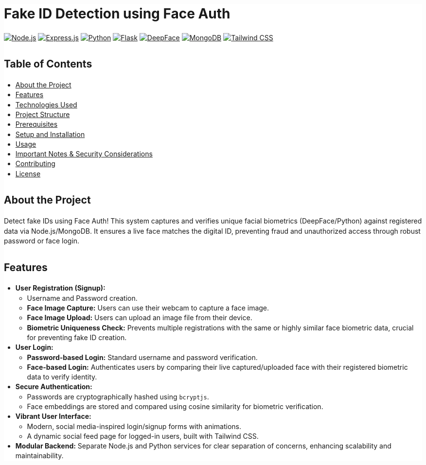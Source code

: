 # Fake ID Detection using Face Auth

[![Node.js](https://img.shields.io/badge/Node.js-339933?style=for-the-badge&logo=node.js&logoColor=white)](https://nodejs.org/)
[![Express.js](https://img.shields.io/badge/Express.js-000000?style=for-the-badge&logo=express&logoColor=white)](https://expressjs.com/)
[![Python](https://img.shields.io/badge/Python-3776AB?style=for-the-badge&logo=python&logoColor=white)](https://www.python.org/)
[![Flask](https://img.shields.io/badge/Flask-000000?style=for-the-badge&logo=flask&logoColor=white)](https://flask.palletsprojects.com/)
[![DeepFace](https://img.shields.io/badge/DeepFace-FFD43B?style=for-the-badge&logo=deepface&logoColor=black)](https://github.com/serengil/deepface)
[![MongoDB](https://img.shields.io/badge/MongoDB-47A248?style=for-the-badge&logo=mongodb&logoColor=white)](https://www.mongodb.com/)
[![Tailwind CSS](https://img.shields.io/badge/Tailwind_CSS-06B6D4?style=for-the-badge&logo=tailwindcss&logoColor=white)](https://tailwindcss.com/)

## Table of Contents

-   [About the Project](#about-the-project)
-   [Features](#features)
-   [Technologies Used](#technologies-used)
-   [Project Structure](#project-structure)
-   [Prerequisites](#prerequisites)
-   [Setup and Installation](#setup-and-installation)
-   [Usage](#usage)
-   [Important Notes & Security Considerations](#important-notes--security-considerations)
-   [Contributing](#contributing)
-   [License](#license)

## About the Project

Detect fake IDs using Face Auth! This system captures and verifies unique facial biometrics (DeepFace/Python) against registered data via Node.js/MongoDB. It ensures a live face matches the digital ID, preventing fraud and unauthorized access through robust password or face login.

## Features

-   **User Registration (Signup):**
    -   Username and Password creation.
    -   **Face Image Capture:** Users can use their webcam to capture a face image.
    -   **Face Image Upload:** Users can upload an image file from their device.
    -   **Biometric Uniqueness Check:** Prevents multiple registrations with the same or highly similar face biometric data, crucial for preventing fake ID creation.
-   **User Login:**
    -   **Password-based Login:** Standard username and password verification.
    -   **Face-based Login:** Authenticates users by comparing their live captured/uploaded face with their registered biometric data to verify identity.
-   **Secure Authentication:**
    -   Passwords are cryptographically hashed using `bcryptjs`.
    -   Face embeddings are stored and compared using cosine similarity for biometric verification.
-   **Vibrant User Interface:**
    -   Modern, social media-inspired login/signup forms with animations.
    -   A dynamic social feed page for logged-in users, built with Tailwind CSS.
-   **Modular Backend:** Separate Node.js and Python services for clear separation of concerns, enhancing scalability and maintainability.
